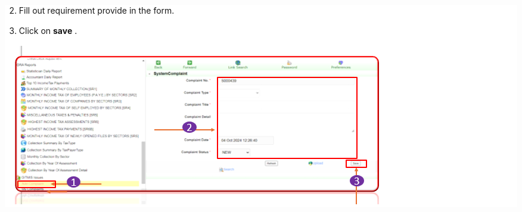   2. Fill out requirement provide in the form.
  
  3. Click on **save** .

![Image](/content/Images/Audit%20head%20LTO/AUDIT%20HEAD%20LTO%2047.png)
  

   
  
  
  

    
   
   
  

   
   

   
  
  
  
   

  
  


  
  
    
    
  
  


  

   
   


  
   

  
  

